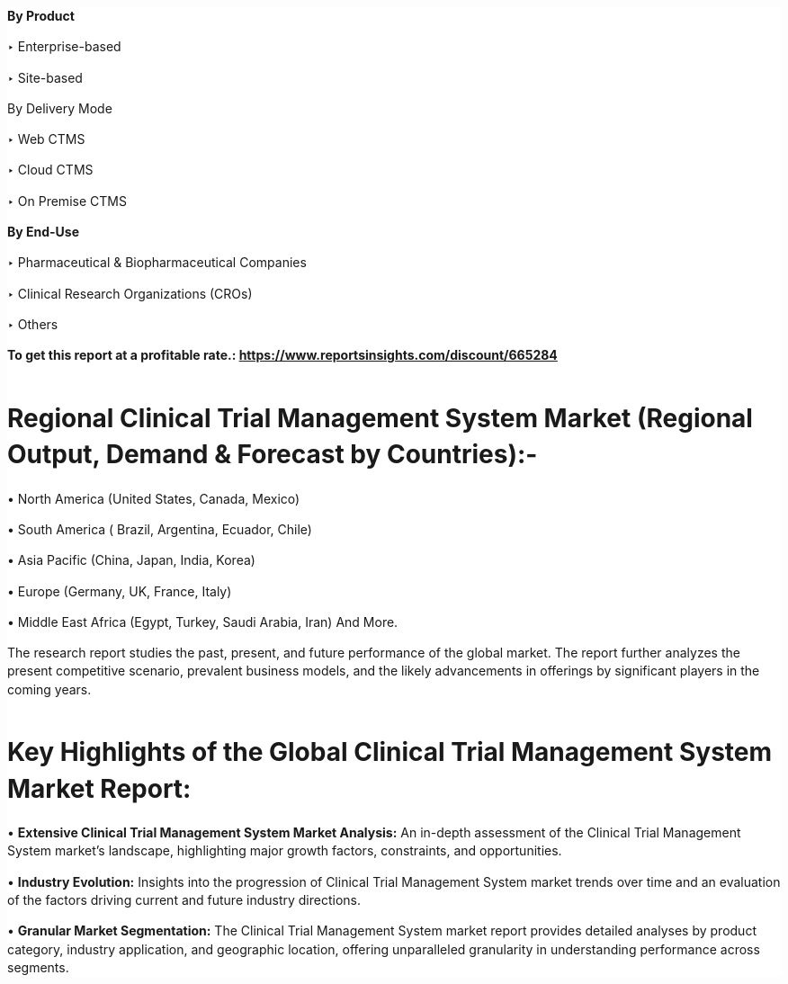 <Strong>By Product</Strong>

‣ Enterprise-based

‣ Site-based


By Delivery Mode

‣ Web CTMS

‣ Cloud CTMS

‣ On Premise CTMS

<Strong>By End-Use</Strong>

‣ Pharmaceutical & Biopharmaceutical Companies

‣ Clinical Research Organizations (CROs)

‣ Others

<strong>To get this report at a profitable rate.: <a href=https://www.reportsinsights.com/discount/665284>https://www.reportsinsights.com/discount/665284</a></strong></font>

# <strong>Regional Clinical Trial Management System Market (Regional Output, Demand &amp; Forecast by Countries):-</strong>

• North America (United States, Canada, Mexico)

• South America ( Brazil, Argentina, Ecuador, Chile)

• Asia Pacific (China, Japan, India, Korea)

• Europe (Germany, UK, France, Italy)

• Middle East Africa (Egypt, Turkey, Saudi Arabia, Iran) And More.

The research report studies the past, present, and future performance of the global market. The report further analyzes the present competitive scenario, prevalent business models, and the likely advancements in offerings by significant players in the coming years.

# <strong>Key Highlights of the Global Clinical Trial Management System Market Report:</strong>

• <strong>Extensive Clinical Trial Management System Market Analysis:</strong> An in-depth assessment of the Clinical Trial Management System market’s landscape, highlighting major growth factors, constraints, and opportunities.

• <strong>Industry Evolution:</strong> Insights into the progression of Clinical Trial Management System market trends over time and an evaluation of the factors driving current and future industry directions.

• <strong>Granular Market Segmentation:</strong> The Clinical Trial Management System market report provides detailed analyses by product category, industry application, and geographic location, offering unparalleled granularity in understanding performance across segments.
